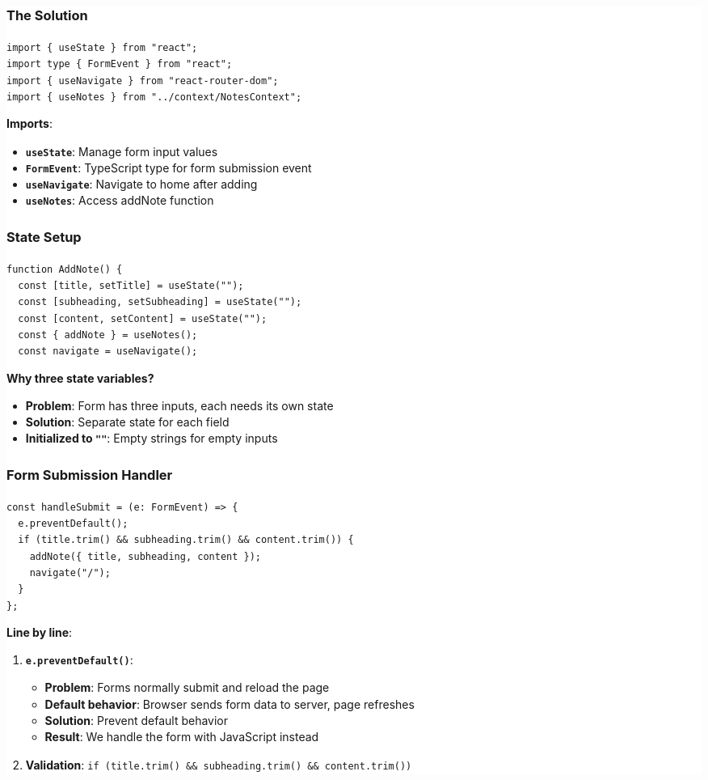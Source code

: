 ### The Solution

```tsx
import { useState } from "react";
import type { FormEvent } from "react";
import { useNavigate } from "react-router-dom";
import { useNotes } from "../context/NotesContext";
```

**Imports**:

- **`useState`**: Manage form input values
- **`FormEvent`**: TypeScript type for form submission event
- **`useNavigate`**: Navigate to home after adding
- **`useNotes`**: Access addNote function

### State Setup

```tsx
function AddNote() {
  const [title, setTitle] = useState("");
  const [subheading, setSubheading] = useState("");
  const [content, setContent] = useState("");
  const { addNote } = useNotes();
  const navigate = useNavigate();
```

**Why three state variables?**

- **Problem**: Form has three inputs, each needs its own state
- **Solution**: Separate state for each field
- **Initialized to `""`**: Empty strings for empty inputs

### Form Submission Handler

```tsx
const handleSubmit = (e: FormEvent) => {
  e.preventDefault();
  if (title.trim() && subheading.trim() && content.trim()) {
    addNote({ title, subheading, content });
    navigate("/");
  }
};
```

**Line by line**:

1. **`e.preventDefault()`**:

   - **Problem**: Forms normally submit and reload the page
   - **Default behavior**: Browser sends form data to server, page refreshes
   - **Solution**: Prevent default behavior
   - **Result**: We handle the form with JavaScript instead

2. **Validation**: `if (title.trim() && subheading.trim() && content.trim())`
